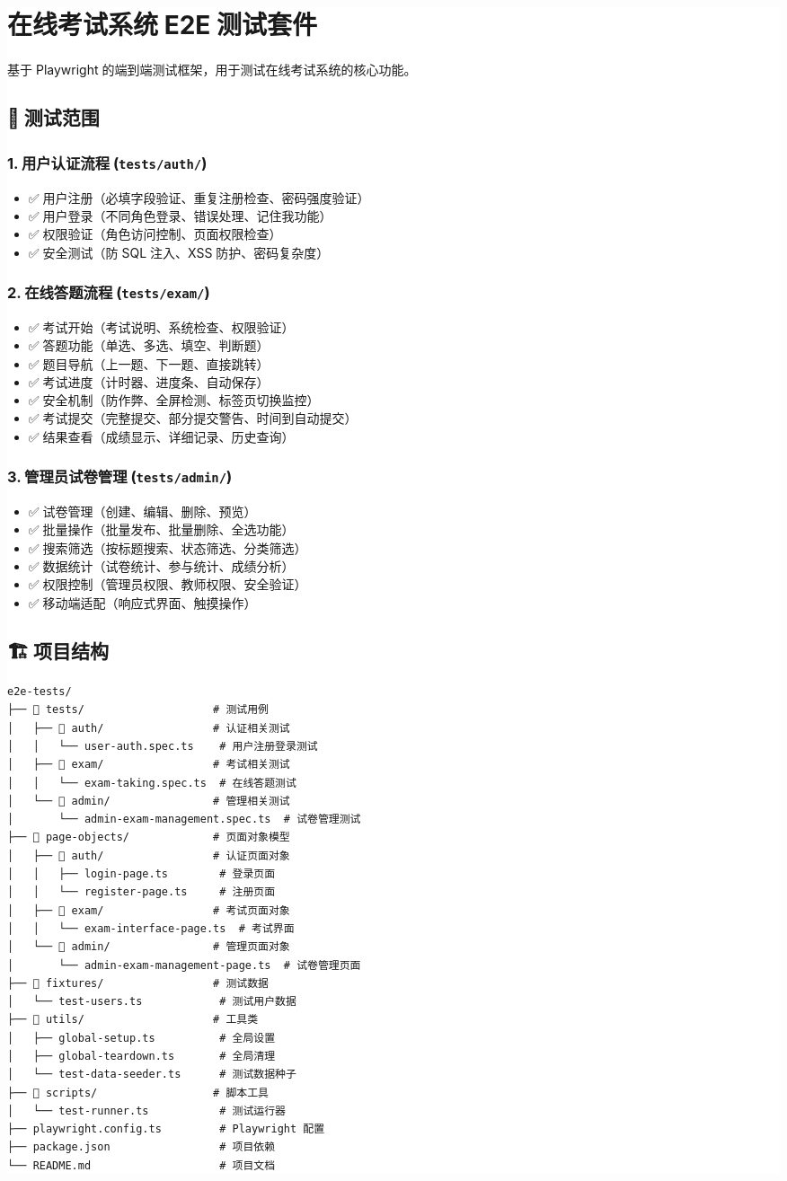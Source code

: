 # 在线考试系统 E2E 测试套件

基于 Playwright 的端到端测试框架，用于测试在线考试系统的核心功能。

## 🎯 测试范围

### 1. 用户认证流程 (`tests/auth/`)
- ✅ 用户注册（必填字段验证、重复注册检查、密码强度验证）
- ✅ 用户登录（不同角色登录、错误处理、记住我功能）
- ✅ 权限验证（角色访问控制、页面权限检查）
- ✅ 安全测试（防 SQL 注入、XSS 防护、密码复杂度）

### 2. 在线答题流程 (`tests/exam/`)
- ✅ 考试开始（考试说明、系统检查、权限验证）
- ✅ 答题功能（单选、多选、填空、判断题）
- ✅ 题目导航（上一题、下一题、直接跳转）
- ✅ 考试进度（计时器、进度条、自动保存）
- ✅ 安全机制（防作弊、全屏检测、标签页切换监控）
- ✅ 考试提交（完整提交、部分提交警告、时间到自动提交）
- ✅ 结果查看（成绩显示、详细记录、历史查询）

### 3. 管理员试卷管理 (`tests/admin/`)
- ✅ 试卷管理（创建、编辑、删除、预览）
- ✅ 批量操作（批量发布、批量删除、全选功能）
- ✅ 搜索筛选（按标题搜索、状态筛选、分类筛选）
- ✅ 数据统计（试卷统计、参与统计、成绩分析）
- ✅ 权限控制（管理员权限、教师权限、安全验证）
- ✅ 移动端适配（响应式界面、触摸操作）

## 🏗️ 项目结构

```
e2e-tests/
├── 📁 tests/                    # 测试用例
│   ├── 📁 auth/                 # 认证相关测试
│   │   └── user-auth.spec.ts    # 用户注册登录测试
│   ├── 📁 exam/                 # 考试相关测试
│   │   └── exam-taking.spec.ts  # 在线答题测试
│   └── 📁 admin/                # 管理相关测试
│       └── admin-exam-management.spec.ts  # 试卷管理测试
├── 📁 page-objects/             # 页面对象模型
│   ├── 📁 auth/                 # 认证页面对象
│   │   ├── login-page.ts        # 登录页面
│   │   └── register-page.ts     # 注册页面
│   ├── 📁 exam/                 # 考试页面对象
│   │   └── exam-interface-page.ts  # 考试界面
│   └── 📁 admin/                # 管理页面对象
│       └── admin-exam-management-page.ts  # 试卷管理页面
├── 📁 fixtures/                 # 测试数据
│   └── test-users.ts            # 测试用户数据
├── 📁 utils/                    # 工具类
│   ├── global-setup.ts          # 全局设置
│   ├── global-teardown.ts       # 全局清理
│   └── test-data-seeder.ts      # 测试数据种子
├── 📁 scripts/                  # 脚本工具
│   └── test-runner.ts           # 测试运行器
├── playwright.config.ts         # Playwright 配置
├── package.json                 # 项目依赖
└── README.md                    # 项目文档
```
